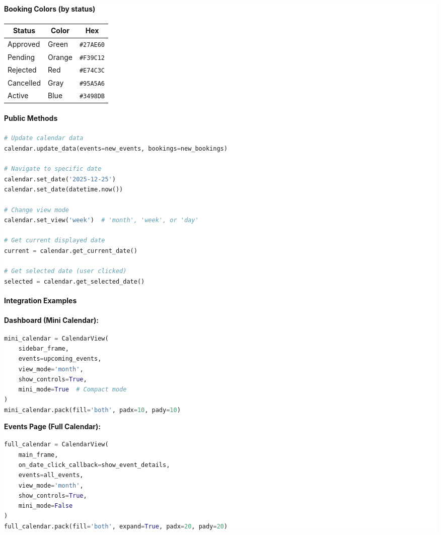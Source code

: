 #### Booking Colors (by status)

| Status | Color | Hex |
|--------|-------|-----|
| Approved | Green | `#27AE60` |
| Pending | Orange | `#F39C12` |
| Rejected | Red | `#E74C3C` |
| Cancelled | Gray | `#95A5A6` |
| Active | Blue | `#3498DB` |

#### Public Methods

```python
# Update calendar data
calendar.update_data(events=new_events, bookings=new_bookings)

# Navigate to specific date
calendar.set_date('2025-12-25')
calendar.set_date(datetime.now())

# Change view mode
calendar.set_view('week')  # 'month', 'week', or 'day'

# Get current displayed date
current = calendar.get_current_date()

# Get selected date (user clicked)
selected = calendar.get_selected_date()
```

#### Integration Examples

**Dashboard (Mini Calendar):**
```python
mini_calendar = CalendarView(
    sidebar_frame,
    events=upcoming_events,
    view_mode='month',
    show_controls=True,
    mini_mode=True  # Compact mode
)
mini_calendar.pack(fill='both', padx=10, pady=10)
```

**Events Page (Full Calendar):**
```python
full_calendar = CalendarView(
    main_frame,
    on_date_click_callback=show_event_details,
    events=all_events,
    view_mode='month',
    show_controls=True,
    mini_mode=False
)
full_calendar.pack(fill='both', expand=True, padx=20, pady=20)
```

